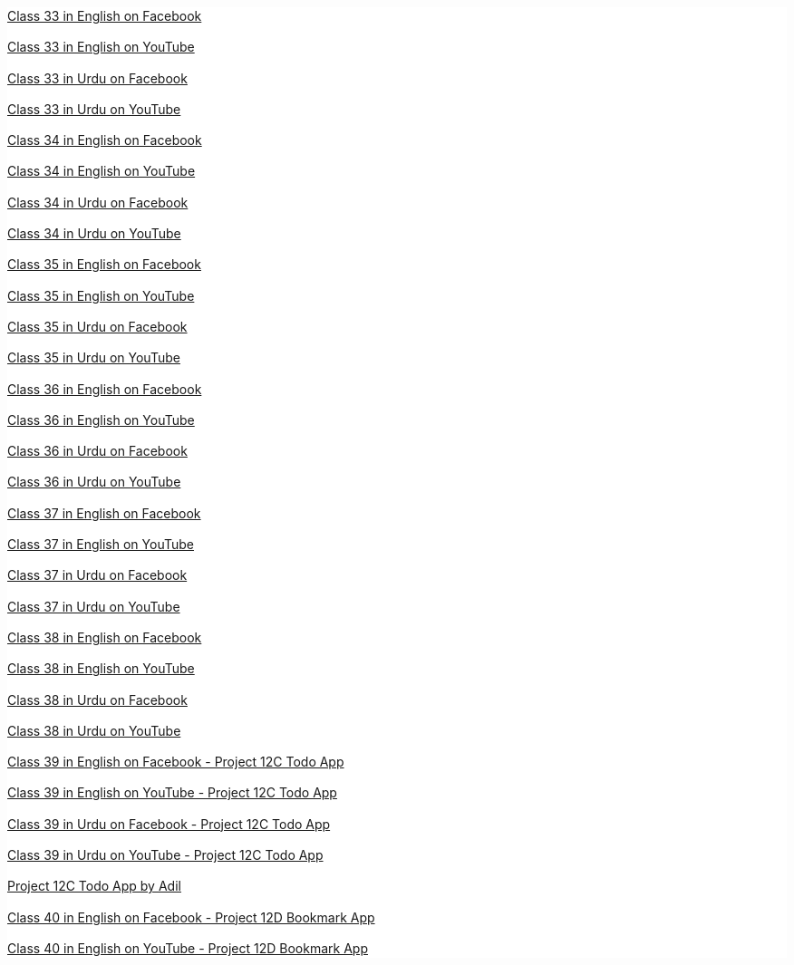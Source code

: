 [Class 33 in English on Facebook](https://www.facebook.com/zeeshanhanif/videos/10224601577451761/)

[Class 33 in English on YouTube](https://www.youtube.com/watch?v=21dnsmxRRYM)

[Class 33 in Urdu on Facebook](https://www.facebook.com/zeeshanhanif/videos/10224605671834118)

[Class 33 in Urdu on YouTube](https://www.youtube.com/watch?v=rdcqnWJK2Mk)

[Class 34 in English on Facebook](https://www.facebook.com/zeeshanhanif/videos/10224621671314095/)

[Class 34 in English on YouTube](https://www.youtube.com/watch?v=5bjdsQ95Z44)

[Class 34 in Urdu on Facebook](https://www.facebook.com/zeeshanhanif/videos/10224632582426866/)

[Class 34 in Urdu on YouTube](https://www.youtube.com/watch?v=Q-QiqHBKQjQ)

[Class 35 in English on Facebook](https://www.facebook.com/zeeshanhanif/videos/10224657363006365/)

[Class 35 in English on YouTube](https://www.youtube.com/watch?v=8PxEZjYUKpc)

[Class 35 in Urdu on Facebook](https://www.facebook.com/zeeshanhanif/videos/10224666332310592/)

[Class 35 in Urdu on YouTube](https://www.youtube.com/watch?v=uMDyvor_k9k)

[Class 36 in English on Facebook](https://www.facebook.com/zeeshanhanif/videos/10224681883899372/)

[Class 36 in English on YouTube](https://www.youtube.com/watch?v=URXA_2HV61s)

[Class 36 in Urdu on Facebook](https://www.facebook.com/zeeshanhanif/videos/10224690706039920/)

[Class 36 in Urdu on YouTube](https://www.youtube.com/watch?v=ysEQiXY9ozM)

[Class 37 in English on Facebook](https://www.facebook.com/zeeshanhanif/videos/10224715900029754/)

[Class 37 in English on YouTube](https://www.youtube.com/watch?v=3B_vkzD0kRI)

[Class 37 in Urdu on Facebook](https://www.facebook.com/zeeshanhanif/videos/10224726664858868/)

[Class 37 in Urdu on YouTube](https://www.youtube.com/watch?v=2mb2IFVL4Jw)

[Class 38 in English on Facebook](https://www.facebook.com/zeeshanhanif/videos/10224741314065089/)

[Class 38 in English on YouTube](https://www.youtube.com/watch?v=ZXzxL4LDQs4)

[Class 38 in Urdu on Facebook](https://www.facebook.com/zeeshanhanif/videos/10224750968586446/)

[Class 38 in Urdu on YouTube](https://www.youtube.com/watch?v=tEpOHCrR9Z8)

[Class 39 in English on Facebook - Project 12C Todo App](https://www.facebook.com/zeeshanhanif/videos/10224773799597207/)

[Class 39 in English on YouTube - Project 12C Todo App](https://www.youtube.com/watch?v=jOmFJzafRb8)

[Class 39 in Urdu on Facebook - Project 12C Todo App](https://www.facebook.com/zeeshanhanif/videos/10224784025892858/)

[Class 39 in Urdu on YouTube - Project 12C Todo App](https://www.youtube.com/watch?v=PUYydBwrgC0)

[Project 12C Todo App by Adil](https://github.com/adil-innovation-lab/JAMstackTodo)

[Class 40 in English on Facebook - Project 12D Bookmark App](https://www.facebook.com/zeeshanhanif/videos/10224799074469063/)

[Class 40 in English on YouTube - Project 12D Bookmark App](https://www.youtube.com/watch?v=FPH7NYrdBgY)

